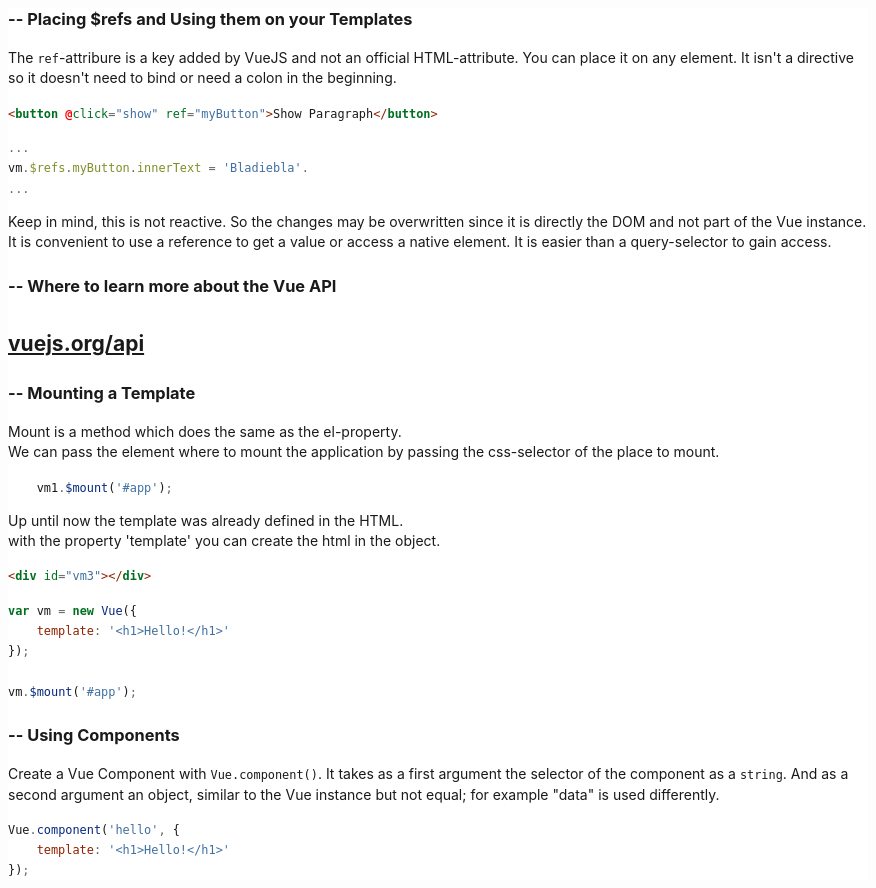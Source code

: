 ### -- Placing $refs and Using them on your Templates

The `ref`-attribure is a key added by VueJS and not an official HTML-attribute. 
You can place it on any element. 
It isn't a directive so it doesn't need to bind or need a colon in the beginning.
```html
<button @click="show" ref="myButton">Show Paragraph</button>
```
```js
...
vm.$refs.myButton.innerText = 'Bladiebla'.
...
```

Keep in mind, this is not reactive. So the changes may be overwritten since it is directly the DOM and not part of the Vue instance.  
It is convenient to use a reference to get a value or access a native element. It is easier than a query-selector to gain access.

### -- Where to learn more about the Vue API

## [vuejs.org/api](http://vuejs.org/api)

### -- Mounting a Template

Mount is a method which does the same as the el-property.  
We can pass the element where to mount the application by passing the css-selector of the place to mount.

```js
    vm1.$mount('#app');
```

Up until now the template was already defined in the HTML.  
with the property 'template' you can create the html in the object.

```html
<div id="vm3"></div>
```
```js
var vm = new Vue({
    template: '<h1>Hello!</h1>'
});

vm.$mount('#app');
```

### -- Using Components

Create a Vue Component with `Vue.component()`. It takes as a first argument the selector of the component as a `string`. And as a second argument an object, similar to the Vue instance but not equal; for example "data" is used differently.

```js
Vue.component('hello', {
    template: '<h1>Hello!</h1>'
});
```
